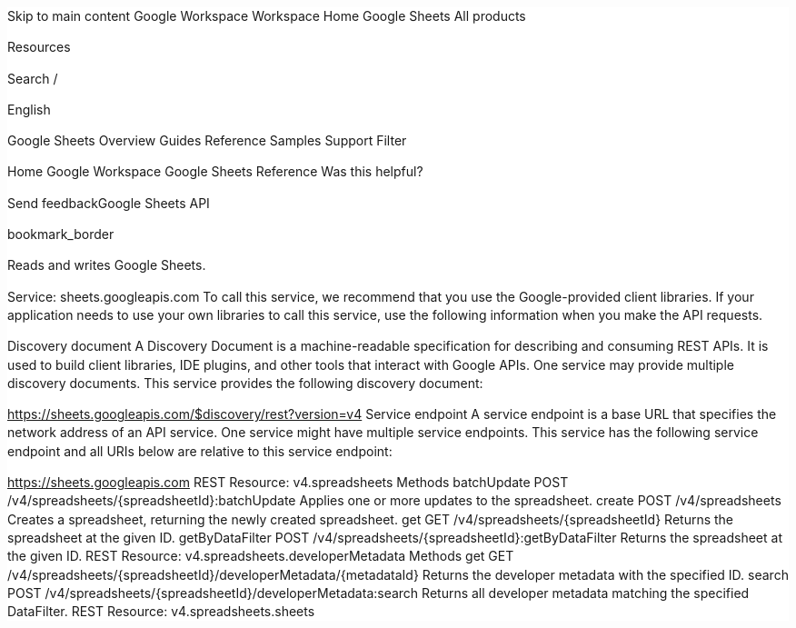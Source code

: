 Skip to main content
Google Workspace
Workspace
Home
Google Sheets
All products

Resources

Search
/

English

Google Sheets
Overview
Guides
Reference
Samples
Support
Filter

Home
Google Workspace
Google Sheets
Reference
Was this helpful?

Send feedbackGoogle Sheets API 

bookmark_border
 
Reads and writes Google Sheets.

Service: sheets.googleapis.com
To call this service, we recommend that you use the Google-provided client libraries. If your application needs to use your own libraries to call this service, use the following information when you make the API requests.

Discovery document
A Discovery Document is a machine-readable specification for describing and consuming REST APIs. It is used to build client libraries, IDE plugins, and other tools that interact with Google APIs. One service may provide multiple discovery documents. This service provides the following discovery document:

https://sheets.googleapis.com/$discovery/rest?version=v4
Service endpoint
A service endpoint is a base URL that specifies the network address of an API service. One service might have multiple service endpoints. This service has the following service endpoint and all URIs below are relative to this service endpoint:

https://sheets.googleapis.com
REST Resource: v4.spreadsheets
Methods
batchUpdate	POST /v4/spreadsheets/{spreadsheetId}:batchUpdate
Applies one or more updates to the spreadsheet.
create	POST /v4/spreadsheets
Creates a spreadsheet, returning the newly created spreadsheet.
get	GET /v4/spreadsheets/{spreadsheetId}
Returns the spreadsheet at the given ID.
getByDataFilter	POST /v4/spreadsheets/{spreadsheetId}:getByDataFilter
Returns the spreadsheet at the given ID.
REST Resource: v4.spreadsheets.developerMetadata
Methods
get	GET /v4/spreadsheets/{spreadsheetId}/developerMetadata/{metadataId}
Returns the developer metadata with the specified ID.
search	POST /v4/spreadsheets/{spreadsheetId}/developerMetadata:search
Returns all developer metadata matching the specified DataFilter.
REST Resource: v4.spreadsheets.sheets